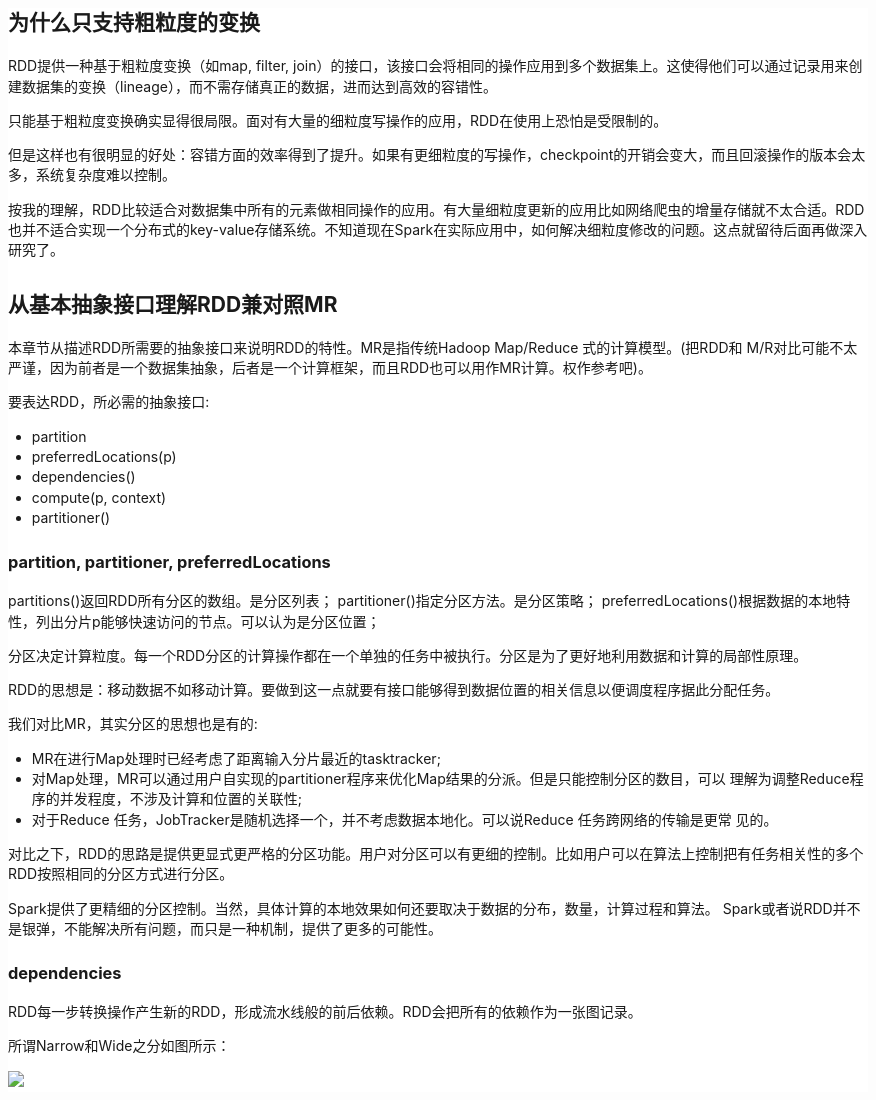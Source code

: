 ## 为什么只支持粗粒度的变换

RDD提供一种基于粗粒度变换（如map, filter, join）的接口，该接口会将相同的操作应用到多个数据集上。这使得他们可以通过记录用来创建数据集的变换（lineage），而不需存储真正的数据，进而达到高效的容错性。

只能基于粗粒度变换确实显得很局限。面对有大量的细粒度写操作的应用，RDD在使用上恐怕是受限制的。

但是这样也有很明显的好处：容错方面的效率得到了提升。如果有更细粒度的写操作，checkpoint的开销会变大，而且回滚操作的版本会太多，系统复杂度难以控制。

按我的理解，RDD比较适合对数据集中所有的元素做相同操作的应用。有大量细粒度更新的应用比如网络爬虫的增量存储就不太合适。RDD也并不适合实现一个分布式的key-value存储系统。不知道现在Spark在实际应用中，如何解决细粒度修改的问题。这点就留待后面再做深入研究了。

## 从基本抽象接口理解RDD兼对照MR

本章节从描述RDD所需要的抽象接口来说明RDD的特性。MR是指传统Hadoop Map/Reduce 式的计算模型。(把RDD和
M/R对比可能不太严谨，因为前者是一个数据集抽象，后者是一个计算框架，而且RDD也可以用作MR计算。权作参考吧)。

要表达RDD，所必需的抽象接口:

-   partition
-   preferredLocations(p)
-   dependencies()
-   compute(p, context)
-   partitioner()

### partition, partitioner, preferredLocations

partitions()返回RDD所有分区的数组。是分区列表；
partitioner()指定分区方法。是分区策略；
preferredLocations()根据数据的本地特性，列出分片p能够快速访问的节点。可以认为是分区位置；

分区决定计算粒度。每一个RDD分区的计算操作都在一个单独的任务中被执行。分区是为了更好地利用数据和计算的局部性原理。

RDD的思想是：移动数据不如移动计算。要做到这一点就要有接口能够得到数据位置的相关信息以便调度程序据此分配任务。

我们对比MR，其实分区的思想也是有的:

-   MR在进行Map处理时已经考虑了距离输入分片最近的tasktracker;
-   对Map处理，MR可以通过用户自实现的partitioner程序来优化Map结果的分派。但是只能控制分区的数目，可以
    理解为调整Reduce程序的并发程度，不涉及计算和位置的关联性;
-   对于Reduce 任务，JobTracker是随机选择一个，并不考虑数据本地化。可以说Reduce 任务跨网络的传输是更常
    见的。

对比之下，RDD的思路是提供更显式更严格的分区功能。用户对分区可以有更细的控制。比如用户可以在算法上控制把有任务相关性的多个RDD按照相同的分区方式进行分区。

Spark提供了更精细的分区控制。当然，具体计算的本地效果如何还要取决于数据的分布，数量，计算过程和算法。
Spark或者说RDD并不是银弹，不能解决所有问题，而只是一种机制，提供了更多的可能性。

### dependencies


RDD每一步转换操作产生新的RDD，形成流水线般的前后依赖。RDD会把所有的依赖作为一张图记录。

所谓Narrow和Wide之分如图所示：

<img style="mergin:5px;" src="/images/narrow.PNG">
